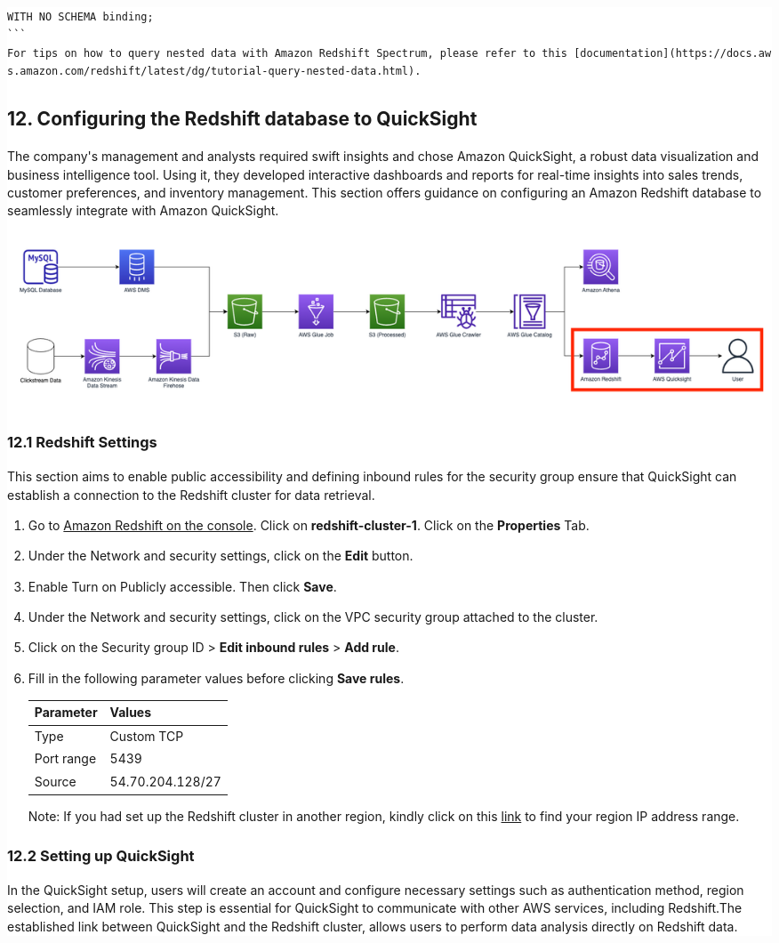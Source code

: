 	WITH NO SCHEMA binding;
	```
	For tips on how to query nested data with Amazon Redshift Spectrum, please refer to this [documentation](https://docs.aws.amazon.com/redshift/latest/dg/tutorial-query-nested-data.html). 

## 12. Configuring the Redshift database to QuickSight
The company's management and analysts required swift insights and chose Amazon QuickSight, a robust data visualization and business intelligence tool. Using it, they developed interactive dashboards and reports for real-time insights into sales trends, customer preferences, and inventory management. This section offers guidance on configuring an Amazon Redshift database to seamlessly integrate with Amazon QuickSight.

![img18](/images/img18.png)

### 12.1 Redshift Settings
This section aims to enable public accessibility and defining inbound rules for the security group ensure that QuickSight can establish a connection to the Redshift cluster for data retrieval.

1. Go to [Amazon Redshift on the console](https://console.aws.amazon.com/redshiftv2/). Click on **redshift-cluster-1**. Click on the **Properties** Tab. 
2. Under the Network and security settings, click on the **Edit** button. 
3. Enable Turn on Publicly accessible. Then click **Save**.
4. Under the Network and security settings, click on the VPC security group attached to the cluster. 
5. Click on the Security group ID > **Edit inbound rules** > **Add rule**. 
6. Fill in the following parameter values before clicking **Save rules**.

	| Parameter | Values |
	| ------------- |-------------|
	| Type | Custom TCP |
	| Port range | 5439 | 
	| Source | 54.70.204.128/27 |
	
	Note: If you had set up the Redshift cluster in another region, kindly click on this [link](https://docs.aws.amazon.com/quicksight/latest/user/regions.html) to find your region IP address range. 

### 12.2 Setting up QuickSight
In the QuickSight setup, users will create an account and configure necessary settings such as authentication method, region selection, and IAM role. This step is essential for QuickSight to communicate with other AWS services, including Redshift.The established link between QuickSight and the Redshift cluster, allows users to perform data analysis directly on Redshift data.
